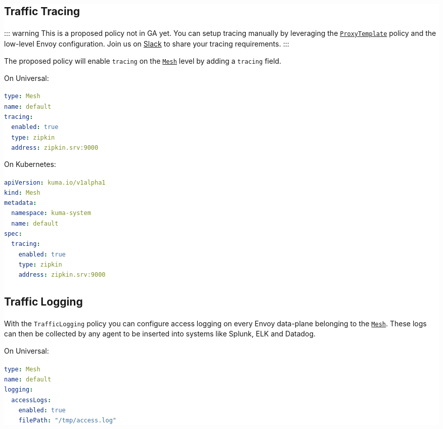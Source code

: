 ```yaml
```

## Traffic Tracing

::: warning
This is a proposed policy not in GA yet. You can setup tracing manually by leveraging the [`ProxyTemplate`](#proxy-template) policy and the low-level Envoy configuration. Join us on [Slack](/community) to share your tracing requirements.
:::

The proposed policy will enable `tracing` on the [`Mesh`](#mesh) level by adding a `tracing` field.

On Universal:

```yaml
type: Mesh
name: default
tracing:
  enabled: true
  type: zipkin
  address: zipkin.srv:9000
```

On Kubernetes:

```yaml
apiVersion: kuma.io/v1alpha1
kind: Mesh
metadata:
  namespace: kuma-system
  name: default
spec:
  tracing:
    enabled: true
    type: zipkin
    address: zipkin.srv:9000
```

## Traffic Logging

With the `TrafficLogging` policy you can configure access logging on every Envoy data-plane belonging to the [`Mesh`](#mesh). These logs can then be collected by any agent to be inserted into systems like Splunk, ELK and Datadog.

On Universal:

```yaml
type: Mesh
name: default
logging:
  accessLogs:
    enabled: true
    filePath: "/tmp/access.log"
```
